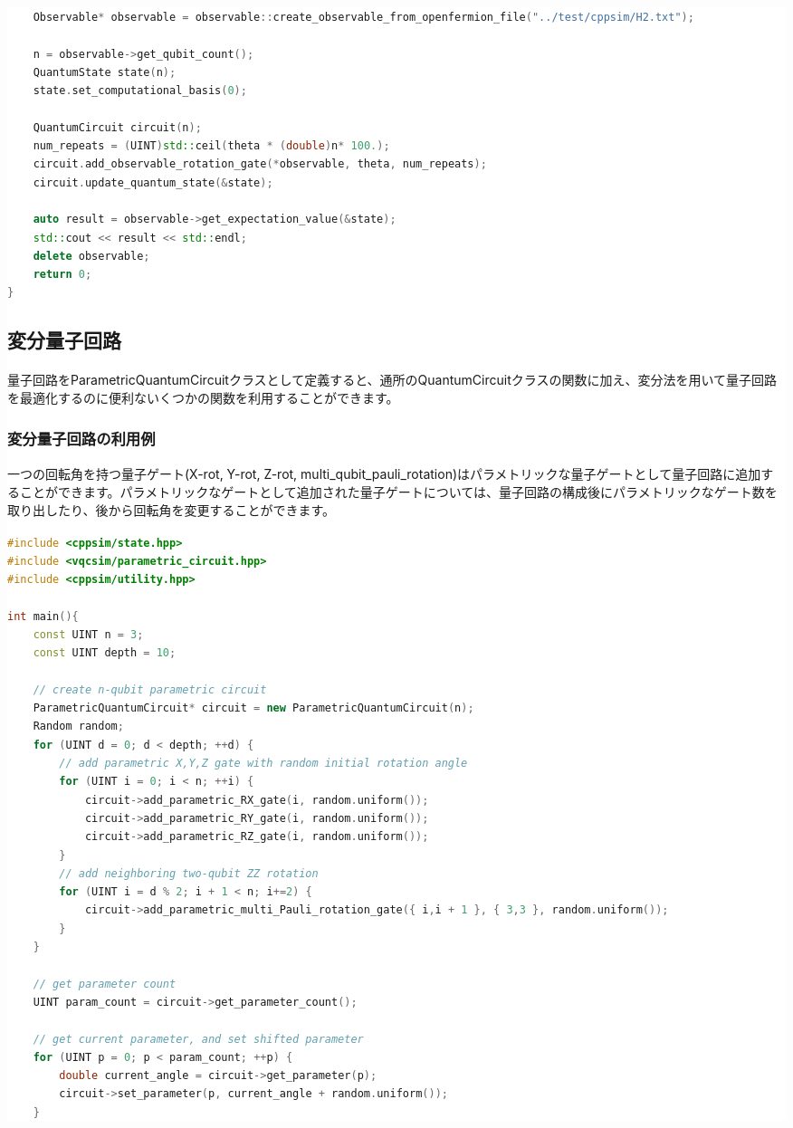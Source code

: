 ```cpp
	Observable* observable = observable::create_observable_from_openfermion_file("../test/cppsim/H2.txt");

	n = observable->get_qubit_count();
	QuantumState state(n);
	state.set_computational_basis(0);

	QuantumCircuit circuit(n);
	num_repeats = (UINT)std::ceil(theta * (double)n* 100.);
	circuit.add_observable_rotation_gate(*observable, theta, num_repeats);
	circuit.update_quantum_state(&state);

	auto result = observable->get_expectation_value(&state);
	std::cout << result << std::endl;
	delete observable;
	return 0;
}
```


## 変分量子回路
量子回路をParametricQuantumCircuitクラスとして定義すると、通所のQuantumCircuitクラスの関数に加え、変分法を用いて量子回路を最適化するのに便利ないくつかの関数を利用することができます。

### 変分量子回路の利用例

一つの回転角を持つ量子ゲート(X-rot, Y-rot, Z-rot, multi_qubit_pauli_rotation)はパラメトリックな量子ゲートとして量子回路に追加することができます。パラメトリックなゲートとして追加された量子ゲートについては、量子回路の構成後にパラメトリックなゲート数を取り出したり、後から回転角を変更することができます。

```cpp
#include <cppsim/state.hpp>
#include <vqcsim/parametric_circuit.hpp>
#include <cppsim/utility.hpp>

int main(){
	const UINT n = 3;
	const UINT depth = 10;

	// create n-qubit parametric circuit
	ParametricQuantumCircuit* circuit = new ParametricQuantumCircuit(n);
	Random random;
	for (UINT d = 0; d < depth; ++d) {
		// add parametric X,Y,Z gate with random initial rotation angle
		for (UINT i = 0; i < n; ++i) {
			circuit->add_parametric_RX_gate(i, random.uniform());
			circuit->add_parametric_RY_gate(i, random.uniform());
			circuit->add_parametric_RZ_gate(i, random.uniform());
		}
		// add neighboring two-qubit ZZ rotation
		for (UINT i = d % 2; i + 1 < n; i+=2) {
			circuit->add_parametric_multi_Pauli_rotation_gate({ i,i + 1 }, { 3,3 }, random.uniform());
		}
	}

	// get parameter count
	UINT param_count = circuit->get_parameter_count();

	// get current parameter, and set shifted parameter
	for (UINT p = 0; p < param_count; ++p) {
		double current_angle = circuit->get_parameter(p);
		circuit->set_parameter(p, current_angle + random.uniform());
	}

```